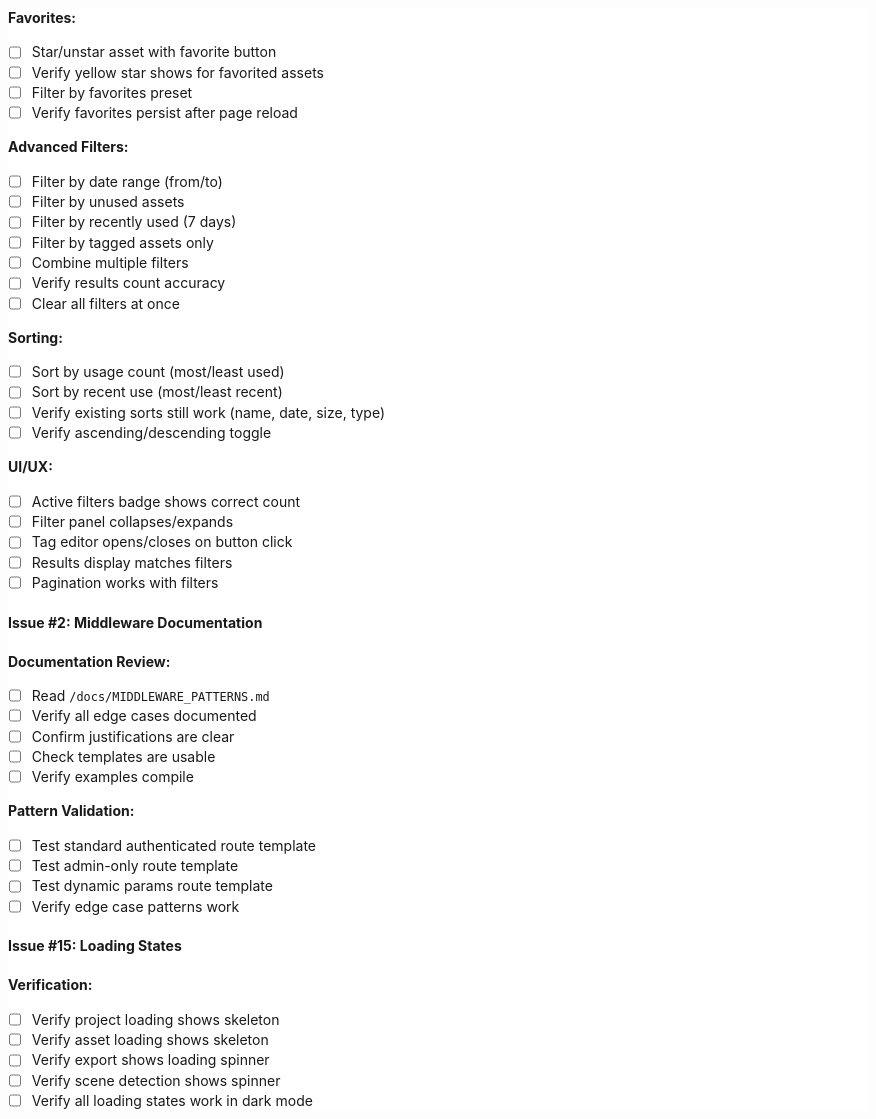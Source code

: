 **Favorites:**

- [ ] Star/unstar asset with favorite button
- [ ] Verify yellow star shows for favorited assets
- [ ] Filter by favorites preset
- [ ] Verify favorites persist after page reload

**Advanced Filters:**

- [ ] Filter by date range (from/to)
- [ ] Filter by unused assets
- [ ] Filter by recently used (7 days)
- [ ] Filter by tagged assets only
- [ ] Combine multiple filters
- [ ] Verify results count accuracy
- [ ] Clear all filters at once

**Sorting:**

- [ ] Sort by usage count (most/least used)
- [ ] Sort by recent use (most/least recent)
- [ ] Verify existing sorts still work (name, date, size, type)
- [ ] Verify ascending/descending toggle

**UI/UX:**

- [ ] Active filters badge shows correct count
- [ ] Filter panel collapses/expands
- [ ] Tag editor opens/closes on button click
- [ ] Results display matches filters
- [ ] Pagination works with filters

#### Issue #2: Middleware Documentation

**Documentation Review:**

- [ ] Read `/docs/MIDDLEWARE_PATTERNS.md`
- [ ] Verify all edge cases documented
- [ ] Confirm justifications are clear
- [ ] Check templates are usable
- [ ] Verify examples compile

**Pattern Validation:**

- [ ] Test standard authenticated route template
- [ ] Test admin-only route template
- [ ] Test dynamic params route template
- [ ] Verify edge case patterns work

#### Issue #15: Loading States

**Verification:**

- [ ] Verify project loading shows skeleton
- [ ] Verify asset loading shows skeleton
- [ ] Verify export shows loading spinner
- [ ] Verify scene detection shows spinner
- [ ] Verify all loading states work in dark mode
